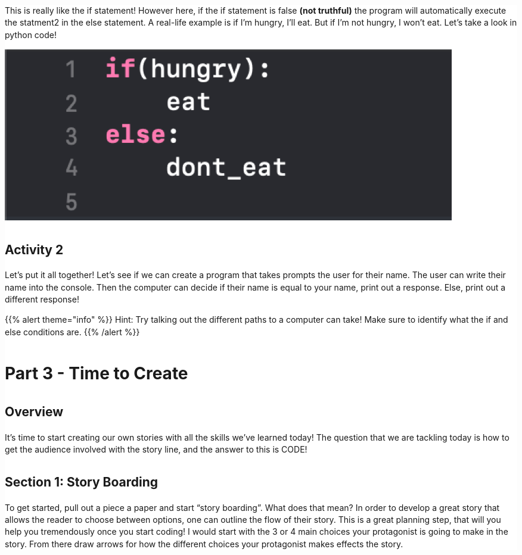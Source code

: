 This is really like the if statement! However here, if the if statement is false **(not truthful)** the program will automatically execute the statment2 in the else statement.
A real-life example is if I’m hungry, I’ll eat. But if I’m not hungry, I won’t eat. Let’s take a look in python code!

![#Can't find image](Nuevo_Images/hungry.png)

## Activity 2

Let’s put it all together! Let’s see if we can create a program that takes prompts the user for their name. The user can write their name into the console. Then the computer can decide if their name is equal to your name, print out a response. Else, print out a different response!

<iframe height="400px" width="100%" src="https://repl.it/repls/SmugExcitingIntegers?lite=true" scrolling="no" frameborder="no" allowtransparency="true" allowfullscreen="true" sandbox="allow-forms allow-pointer-lock allow-popups allow-same-origin allow-scripts allow-modals"></iframe>

{{% alert theme="info" %}} Hint: Try talking out the different paths to a computer can take! Make sure to identify what the if and else conditions are. {{% /alert %}}

# Part 3 - Time to Create

## Overview

It’s time to start creating our own stories with all the skills we’ve learned today! The question that we are tackling today is how to get the audience involved with the story line, and the answer to this is CODE!

## Section 1: Story Boarding

To get started, pull out a piece a paper and start “story boarding”. What does that mean? In order to develop a great story that allows the reader to choose between options, one can outline the flow of their story. This is a great planning step, that will you help you tremendously once you start coding!
I would start with the 3 or 4 main choices your protagonist is going to make in the story. From there draw arrows for how the different choices your protagonist makes effects the story.

